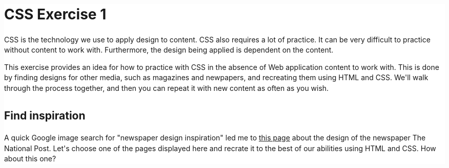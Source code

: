# CSS Exercise 1

CSS is the technology we use to apply design to content. CSS also requires a lot of practice. It can be very difficult to practice without content to work with. Furthermore, the design being applied is dependent on the content.

This exercise provides an idea for how to practice with CSS in the absence of Web application content to work with. This is done by finding designs for other media, such as magazines and newpapers, and recreating them using HTML and CSS. We'll walk through the process together, and then you can repeat it with new content as often as you wish.

## Find inspiration

A quick Google image search for "newspaper design inspiration" led me to [this page](http://newspaperdesign.in/m/discussion?id=2134745%3ATopic%3A42622) about the design of the newspaper The National Post. Let's choose one of the pages displayed here and recrate it to the best of our abilities using HTML and CSS. How about this one?
